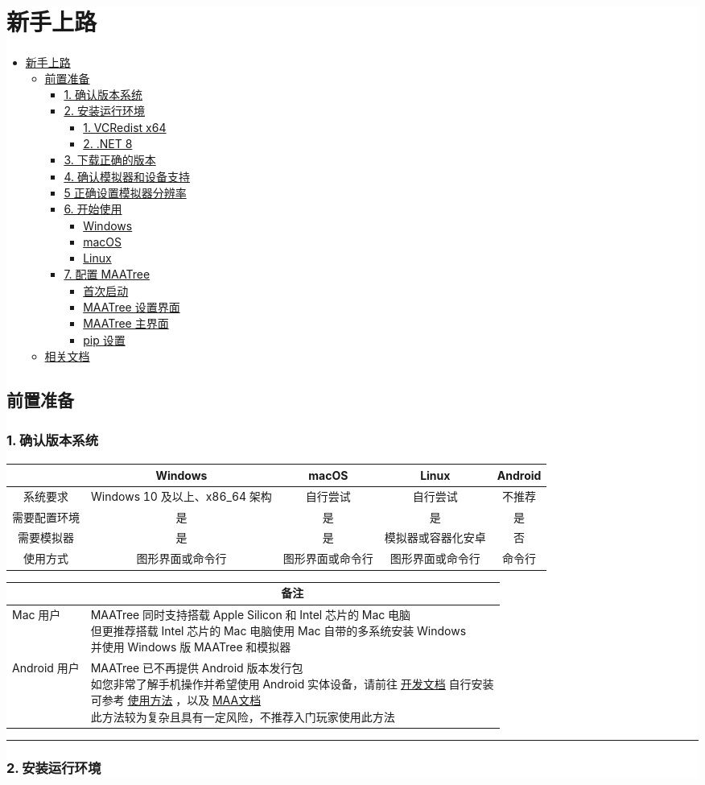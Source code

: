 # 新手上路

- [新手上路](#新手上路)
  - [前置准备](#前置准备)
    - [1. 确认版本系统](#1-确认版本系统)
    - [2. 安装运行环境](#2-安装运行环境)
      - [1. VCRedist x64](#1-vcredist-x64)
      - [2. .NET 8](#2-net-8)
    - [3. 下载正确的版本](#3-下载正确的版本)
    - [4. 确认模拟器和设备支持](#4-确认模拟器和设备支持)
    - [5 正确设置模拟器分辨率](#5-正确设置模拟器分辨率)
    - [6. 开始使用](#6-开始使用)
      - [Windows](#windows)
      - [macOS](#macos)
      - [Linux](#linux)
    - [7. 配置 MAATree](#7-配置-m9a)
      - [首次启动](#首次启动)
      - [MAATree 设置界面](#MAATree-设置界面)
      - [MAATree 主界面](#MAATree-主界面)
      - [pip 设置](#pip-设置)
  - [相关文档](#相关文档)

## 前置准备

### 1. 确认版本系统

<div align="center">

| | Windows | macOS | Linux | Android |
| :---: | :---: | :---: | :---: | :---: |
| 系统要求 | Windows 10 及以上、x86_64 架构 | 自行尝试 | 自行尝试 | 不推荐 |
| 需要配置环境 | 是 | 是 | 是 | 是 |
| 需要模拟器 | 是 | 是 | 模拟器或容器化安卓 | 否 |
| 使用方式 | 图形界面或命令行 | 图形界面或命令行 | 图形界面或命令行 | 命令行 |

| | 备注                                                                                                                                                                                                                                                                |
| --- |-------------------------------------------------------------------------------------------------------------------------------------------------------------------------------------------------------------------------------------------------------------------|
| Mac 用户 | MAATree 同时支持搭载 Apple Silicon 和 Intel 芯片的 Mac 电脑<br>但更推荐搭载 Intel 芯片的 Mac 电脑使用 Mac 自带的多系统安装 Windows<br>并使用 Windows 版 MAATree 和模拟器                                                                                                                                       |
| Android 用户 | MAATree 已不再提供 Android 版本发行包<br>如您非常了解手机操作并希望使用 Android 实体设备，请前往 [开发文档](../develop/开发前须知.md) 自行安装<br>可参考 [使用方法](https://github.com/MaaXYZ/MaaFramework/issues/475) ，以及 [MAA文档](https://maa.plus/docs/zh-cn/manual/device/android.html) <br>此方法较为复杂且具有一定风险，不推荐入门玩家使用此方法 |

</div>

***

### 2. 安装运行环境

<div align="center">
